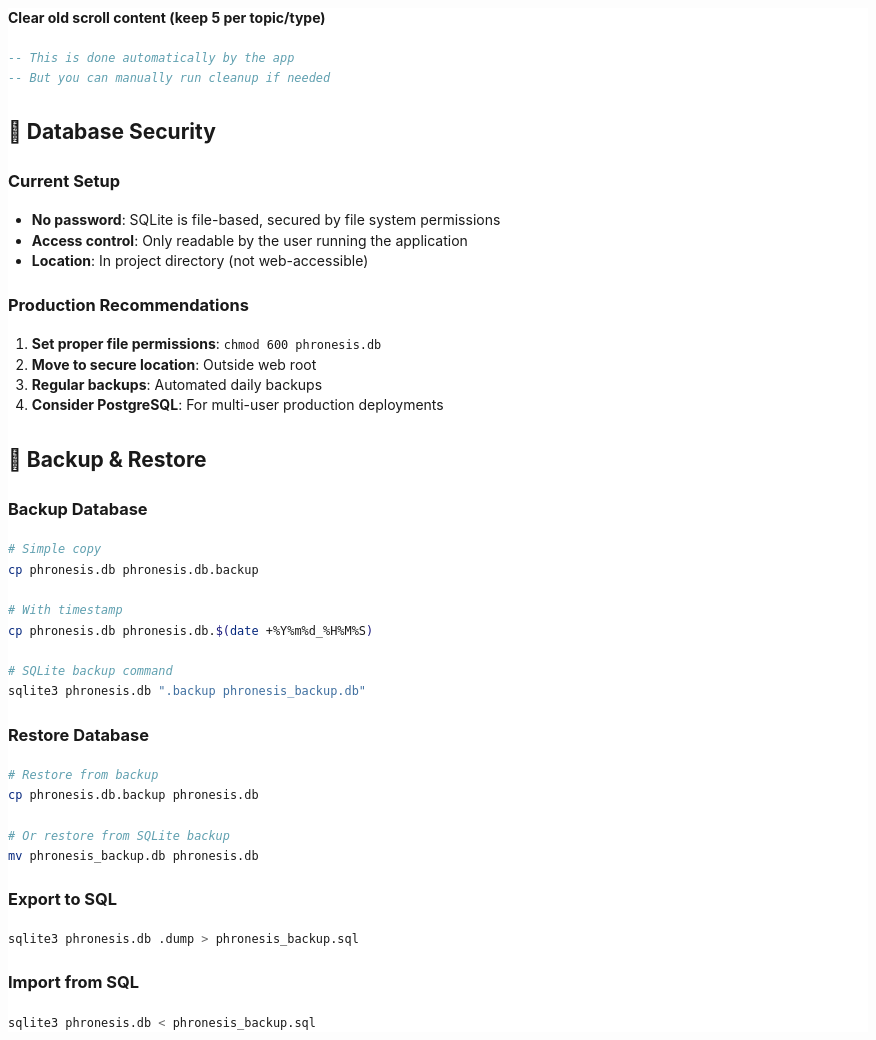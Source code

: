 #### Clear old scroll content (keep 5 per topic/type)
```sql
-- This is done automatically by the app
-- But you can manually run cleanup if needed
```

## 🔐 Database Security

### Current Setup
- **No password**: SQLite is file-based, secured by file system permissions
- **Access control**: Only readable by the user running the application
- **Location**: In project directory (not web-accessible)

### Production Recommendations
1. **Set proper file permissions**: `chmod 600 phronesis.db`
2. **Move to secure location**: Outside web root
3. **Regular backups**: Automated daily backups
4. **Consider PostgreSQL**: For multi-user production deployments

## 💾 Backup & Restore

### Backup Database
```bash
# Simple copy
cp phronesis.db phronesis.db.backup

# With timestamp
cp phronesis.db phronesis.db.$(date +%Y%m%d_%H%M%S)

# SQLite backup command
sqlite3 phronesis.db ".backup phronesis_backup.db"
```

### Restore Database
```bash
# Restore from backup
cp phronesis.db.backup phronesis.db

# Or restore from SQLite backup
mv phronesis_backup.db phronesis.db
```

### Export to SQL
```bash
sqlite3 phronesis.db .dump > phronesis_backup.sql
```

### Import from SQL
```bash
sqlite3 phronesis.db < phronesis_backup.sql
```
